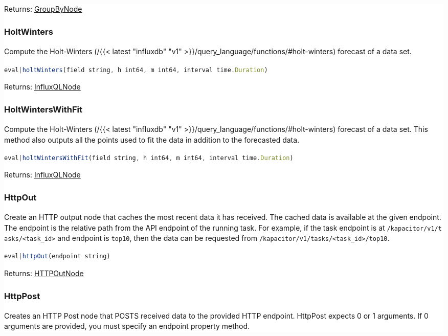 Returns: [GroupByNode](/kapacitor/v1.6/nodes/group_by_node/)

<a class="top" href="javascript:document.getElementsByClassName('article-heading')[0].scrollIntoView();" title="top"><span class="icon arrow-up"></span></a>

### HoltWinters

Compute the Holt-Winters (/{{< latest "influxdb" "v1" >}}/query_language/functions/#holt-winters) forecast of a data set.


```js
eval|holtWinters(field string, h int64, m int64, interval time.Duration)
```

Returns: [InfluxQLNode](/kapacitor/v1.6/nodes/influx_q_l_node/)

<a class="top" href="javascript:document.getElementsByClassName('article-heading')[0].scrollIntoView();" title="top"><span class="icon arrow-up"></span></a>

### HoltWintersWithFit

Compute the Holt-Winters (/{{< latest "influxdb" "v1" >}}/query_language/functions/#holt-winters) forecast of a data set.
This method also outputs all the points used to fit the data in addition to the forecasted data.


```js
eval|holtWintersWithFit(field string, h int64, m int64, interval time.Duration)
```

Returns: [InfluxQLNode](/kapacitor/v1.6/nodes/influx_q_l_node/)

<a class="top" href="javascript:document.getElementsByClassName('article-heading')[0].scrollIntoView();" title="top"><span class="icon arrow-up"></span></a>

### HttpOut

Create an HTTP output node that caches the most recent data it has received.
The cached data is available at the given endpoint.
The endpoint is the relative path from the API endpoint of the running task.
For example, if the task endpoint is at `/kapacitor/v1/tasks/<task_id>` and endpoint is
`top10`, then the data can be requested from `/kapacitor/v1/tasks/<task_id>/top10`.


```js
eval|httpOut(endpoint string)
```

Returns: [HTTPOutNode](/kapacitor/v1.6/nodes/http_out_node/)

<a class="top" href="javascript:document.getElementsByClassName('article-heading')[0].scrollIntoView();" title="top"><span class="icon arrow-up"></span></a>

### HttpPost

Creates an HTTP Post node that POSTS received data to the provided HTTP endpoint.
HttpPost expects 0 or 1 arguments. If 0 arguments are provided, you must specify an
endpoint property method.
